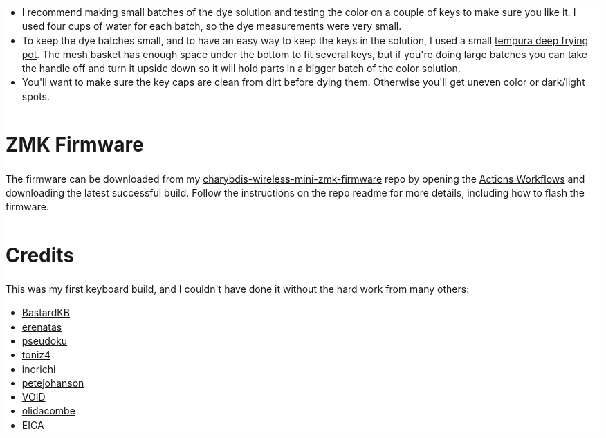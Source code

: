 - I recommend making small batches of the dye solution and testing the color on a couple of keys to make sure you like it. I used four cups of water for each batch, so the dye measurements were very small.
- To keep the dye batches small, and to have an easy way to keep the keys in the solution, I used a small [tempura deep frying pot](https://www.amazon.com/dp/B01EHXPT2Y?psc=1&ref=ppx_yo2ov_dt_b_product_details). The mesh basket has enough space under the bottom to fit several keys, but if you're doing large batches you can take the handle off and turn it upside down so it will hold parts in a bigger batch of the color solution.
- You'll want to make sure the key caps are clean from dirt before dying them. Otherwise you'll get uneven color or dark/light spots.

# ZMK Firmware

The firmware can be downloaded from my [charybdis-wireless-mini-zmk-firmware](https://github.com/280Zo/charybdis-wireless-mini-zmk-firmware) repo by opening the [Actions Workflows](https://github.com/280Zo/charybdis-wireless-mini-zmk-firmware/actions?query=is%3Acompleted+branch%3Amain) and downloading the latest successful build. Follow the instructions on the repo readme for more details, including how to flash the firmware.

# Credits
This was my first keyboard build, and I couldn't have done it without the hard work from many others:
- [BastardKB](http://bastardkb.com/)
- [erenatas](https://github.com/erenatas/charybdis-wireless-3x6/blob/master/README.md)
- [pseudoku](https://github.com/pseudoku/PseudoMakeMeKeyCapProfiles)
- [toniz4](https://github.com/toniz4/PseudoMakeMeKeyCapProfiles)
- [inorichi](https://github.com/inorichi)
- [petejohanson](https://github.com/petejohanson)
- [VOID](https://github.com/victorlucachi)
- [olidacombe](https://github.com/olidacombe)
- [EIGA](https://www.youtube.com/watch?v=Mks7QDxFreY)
